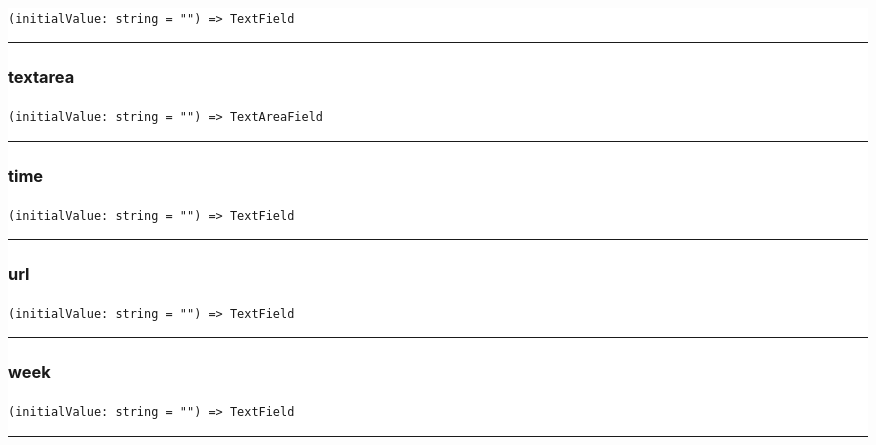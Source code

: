 `(initialValue: string = "") => TextField`

<hr />

### textarea

`(initialValue: string = "") => TextAreaField`

<hr />

### time

`(initialValue: string = "") => TextField`

<hr />

### url

`(initialValue: string = "") => TextField`

<hr />

### week

`(initialValue: string = "") => TextField`

<hr />
